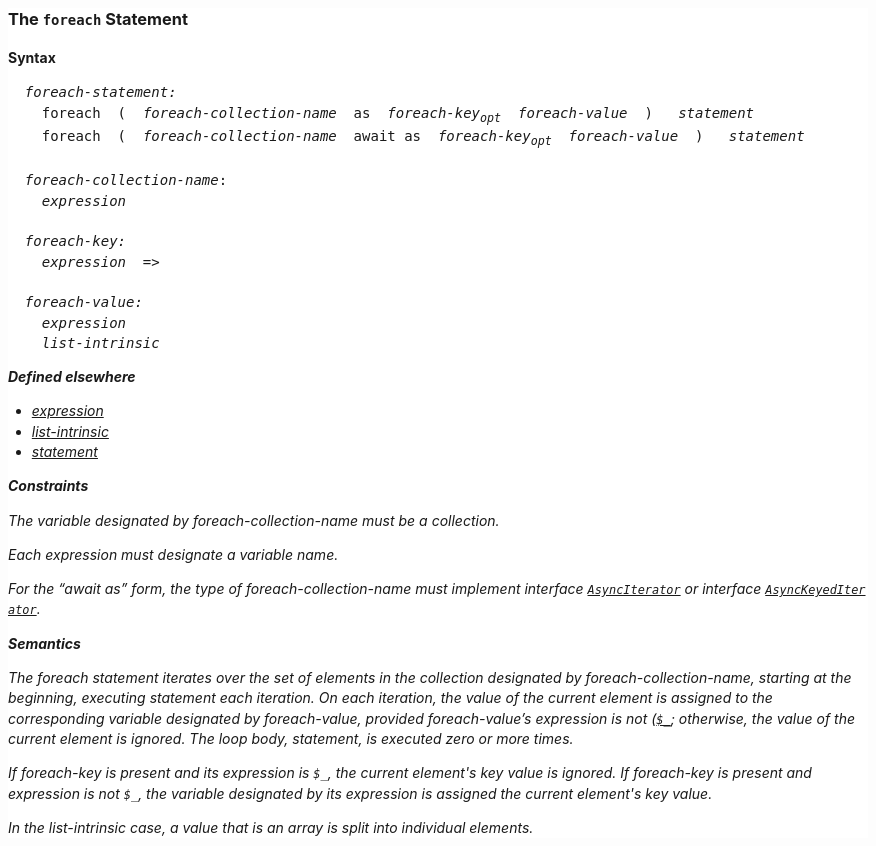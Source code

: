 ### The `foreach` Statement

**Syntax**

<pre>
  <i>foreach-statement:</i>
    foreach  (  <i>foreach-collection-name</i>  as  <i>foreach-key<sub>opt</sub>  foreach-value</i>  )   <i>statement</i>
    foreach  (  <i>foreach-collection-name</i>  await as  <i>foreach-key<sub>opt</sub>  foreach-value</i>  )   <i>statement</i>

  <i>foreach-collection-name</i>:
    <i>expression</i>

  <i>foreach-key:</i>
    <i>expression</i>  =>

  <i>foreach-value:<i>
    <i>expression</i>
    <i>list-intrinsic</i>
</pre>

**Defined elsewhere**

* [*expression*](10-expressions.md#yield-operator)
* [*list-intrinsic*](10-expressions.md#list)
* [*statement*](#general)

**Constraints**

The variable designated by *foreach-collection-name* must be a
collection.

Each *expression* must designate a variable name.

For the “await as” form, the type of *foreach-collection-name* must implement interface [`AsyncIterator`](17-interfaces.md#interface-AsyncIterator) or interface [`AsyncKeyedIterator`](17-interfaces.md#interface-AsyncKeyedIterator).

**Semantics**

The *foreach* statement iterates over the set of elements in the
collection designated by *foreach-collection-name*, starting at the
beginning, executing *statement* each iteration. On each iteration, the value of the current element is assigned to the
corresponding variable designated by *foreach-value*, provided *foreach-value*’s *expression* is not ([`$_`](§09-lexical-structure.md#names); otherwise, the value of the current element is ignored. The loop body, *statement*, is executed zero or
more times.

If *foreach-key* is present and its *expression* is `$_`, the current element's key value is ignored. If *foreach-key* is present and *expression* is not `$_`,  the variable designated by its *expression*
is assigned the current element's key value.

In the *list-intrinsic* case, a value that is an array is split into
individual elements.

